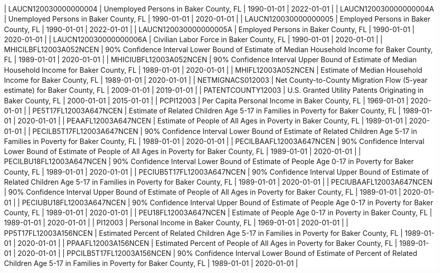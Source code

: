| LAUCN120030000000004      | Unemployed Persons in Baker County, FL                                                                                                                                    | 1990-01-01          | 2022-01-01        |
| LAUCN120030000000004A     | Unemployed Persons in Baker County, FL                                                                                                                                    | 1990-01-01          | 2020-01-01        |
| LAUCN120030000000005      | Employed Persons in Baker County, FL                                                                                                                                      | 1990-01-01          | 2022-01-01        |
| LAUCN120030000000005A     | Employed Persons in Baker County, FL                                                                                                                                      | 1990-01-01          | 2020-01-01        |
| LAUCN120030000000006A     | Civilian Labor Force in Baker County, FL                                                                                                                                  | 1990-01-01          | 2020-01-01        |
| MHICILBFL12003A052NCEN    | 90% Confidence Interval Lower Bound of Estimate of Median Household Income for Baker County, FL                                                                           | 1989-01-01          | 2020-01-01        |
| MHICIUBFL12003A052NCEN    | 90% Confidence Interval Upper Bound of Estimate of Median Household Income for Baker County, FL                                                                           | 1989-01-01          | 2020-01-01        |
| MHIFL12003A052NCEN        | Estimate of Median Household Income for Baker County, FL                                                                                                                  | 1989-01-01          | 2020-01-01        |
| NETMIGNACS012003          | Net County-to-County Migration Flow (5-year estimate) for Baker County, FL                                                                                                | 2009-01-01          | 2019-01-01        |
| PATENTCOUNTY12003         | U.S. Granted Utility Patents Originating in Baker County, FL                                                                                                              | 2000-01-01          | 2015-01-01        |
| PCPI12003                 | Per Capita Personal Income in Baker County, FL                                                                                                                            | 1969-01-01          | 2020-01-01        |
| PE5T17FL12003A647NCEN     | Estimate of Related Children Age 5-17 in Families in Poverty for Baker County, FL                                                                                         | 1989-01-01          | 2020-01-01        |
| PEAAFL12003A647NCEN       | Estimate of People of All Ages in Poverty in Baker County, FL                                                                                                             | 1989-01-01          | 2020-01-01        |
| PECILB5T17FL12003A647NCEN | 90% Confidence Interval Lower Bound of Estimate of Related Children Age 5-17 in Families in Poverty for Baker County, FL                                                  | 1989-01-01          | 2020-01-01        |
| PECILBAAFL12003A647NCEN   | 90% Confidence Interval Lower Bound of Estimate of People of All Ages in Poverty for Baker County, FL                                                                     | 1989-01-01          | 2020-01-01        |
| PECILBU18FL12003A647NCEN  | 90% Confidence Interval Lower Bound of Estimate of People Age 0-17 in Poverty for Baker County, FL                                                                        | 1989-01-01          | 2020-01-01        |
| PECIUB5T17FL12003A647NCEN | 90% Confidence Interval Upper Bound of Estimate of Related Children Age 5-17 in Families in Poverty for Baker County, FL                                                  | 1989-01-01          | 2020-01-01        |
| PECIUBAAFL12003A647NCEN   | 90% Confidence Interval Upper Bound of Estimate of People of All Ages in Poverty for Baker County, FL                                                                     | 1989-01-01          | 2020-01-01        |
| PECIUBU18FL12003A647NCEN  | 90% Confidence Interval Upper Bound of Estimate of People Age 0-17 in Poverty for Baker County, FL                                                                        | 1989-01-01          | 2020-01-01        |
| PEU18FL12003A647NCEN      | Estimate of People Age 0-17 in Poverty in Baker County, FL                                                                                                                | 1989-01-01          | 2020-01-01        |
| PI12003                   | Personal Income in Baker County, FL                                                                                                                                       | 1969-01-01          | 2020-01-01        |
| PP5T17FL12003A156NCEN     | Estimated Percent of Related Children Age 5-17 in Families in Poverty for Baker County, FL                                                                                | 1989-01-01          | 2020-01-01        |
| PPAAFL12003A156NCEN       | Estimated Percent of People of All Ages in Poverty for Baker County, FL                                                                                                   | 1989-01-01          | 2020-01-01        |
| PPCILB5T17FL12003A156NCEN | 90% Confidence Interval Lower Bound of Estimate of Percent of Related Children Age 5-17 in Families in Poverty for Baker County, FL                                       | 1989-01-01          | 2020-01-01        |